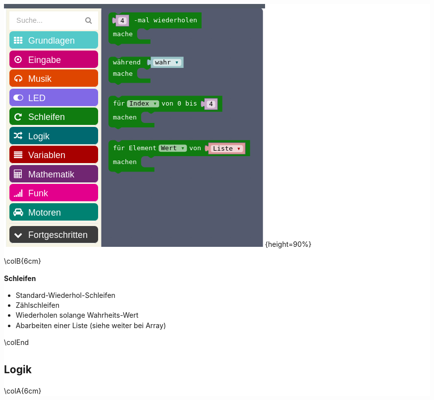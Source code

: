![](./pics/10_Schleifen.png){height=90%}

\colB{6cm}

__Schleifen__



* Standard-Wiederhol-Schleifen
* Zählschleifen
* Wiederholen solange Wahrheits-Wert
* Abarbeiten einer Liste (siehe weiter bei Array)

\colEnd


##  Logik

\colA{6cm}
